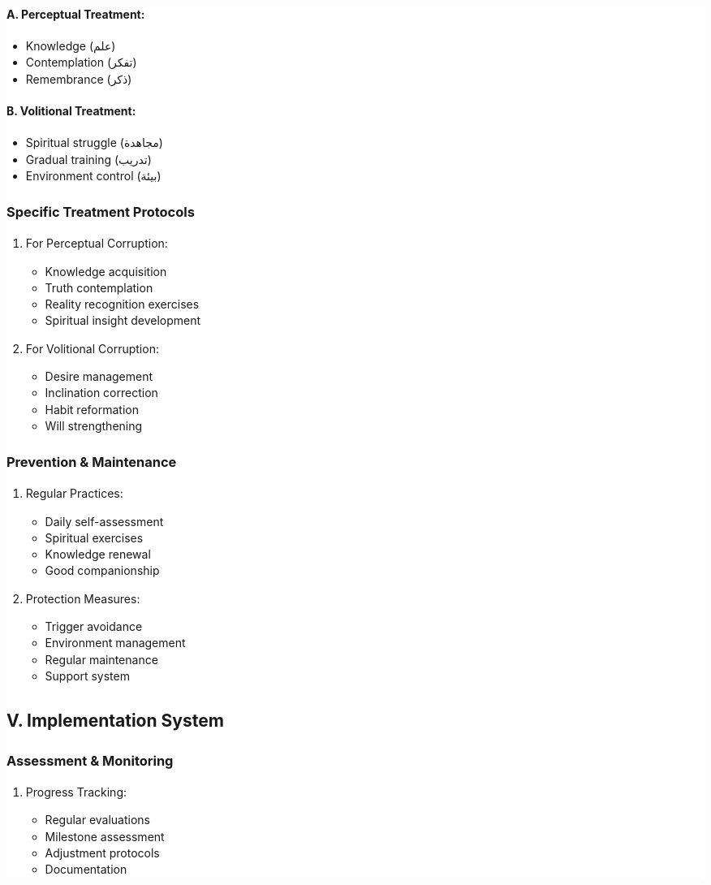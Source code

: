    #### A. Perceptual Treatment:

   - Knowledge (علم)
   - Contemplation (تفكر)
   - Remembrance (ذكر)

   #### B. Volitional Treatment:

   - Spiritual struggle (مجاهدة)
   - Gradual training (تدريب)
   - Environment control (بيئة)

### Specific Treatment Protocols

1. For Perceptual Corruption:

   - Knowledge acquisition
   - Truth contemplation
   - Reality recognition exercises
   - Spiritual insight development

2. For Volitional Corruption:
   - Desire management
   - Inclination correction
   - Habit reformation
   - Will strengthening

### Prevention & Maintenance

1. Regular Practices:

   - Daily self-assessment
   - Spiritual exercises
   - Knowledge renewal
   - Good companionship

2. Protection Measures:
   - Trigger avoidance
   - Environment management
   - Regular maintenance
   - Support system



## V. Implementation System

### Assessment & Monitoring

1. Progress Tracking:

   - Regular evaluations
   - Milestone assessment
   - Adjustment protocols
   - Documentation
